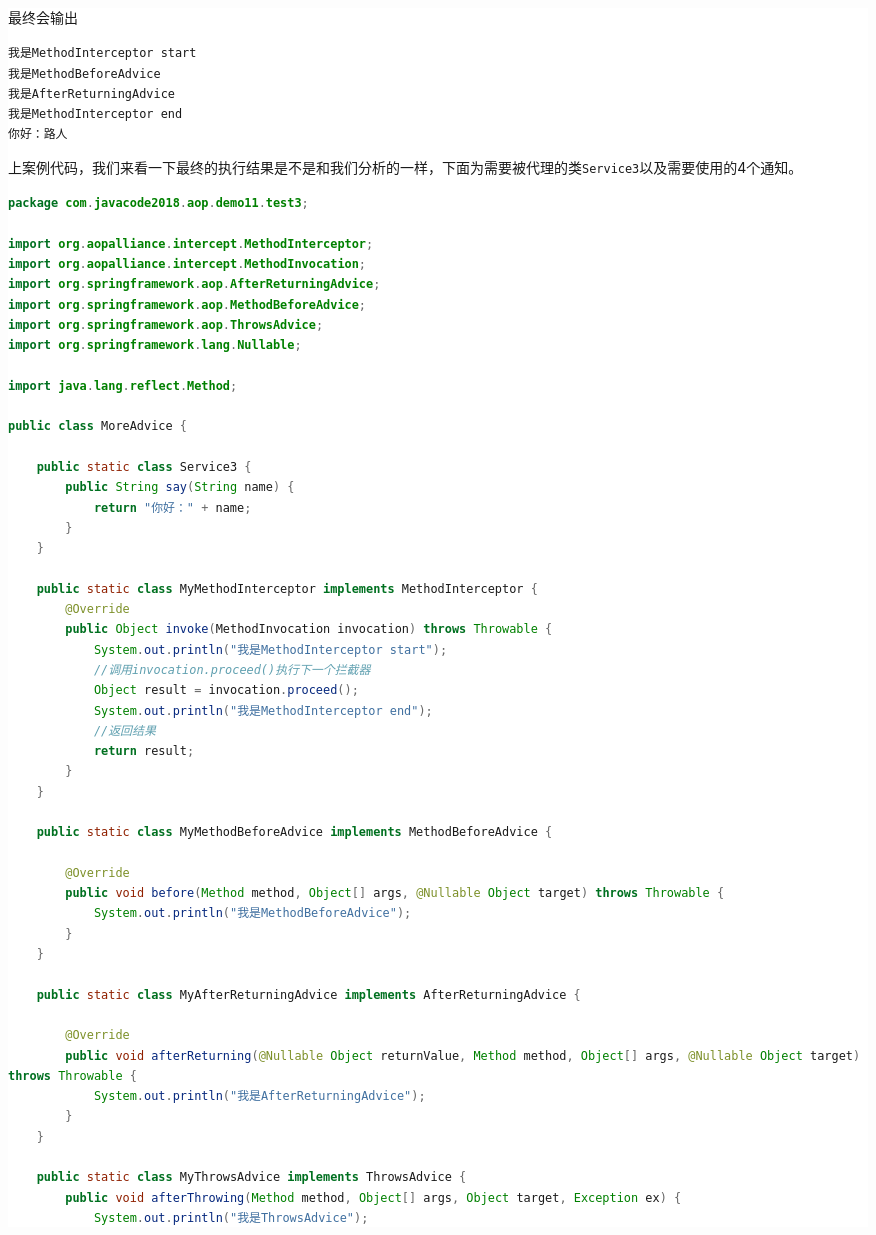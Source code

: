 最终会输出

```java
我是MethodInterceptor start
我是MethodBeforeAdvice
我是AfterReturningAdvice
我是MethodInterceptor end
你好：路人
```

上案例代码，我们来看一下最终的执行结果是不是和我们分析的一样，下面为需要被代理的类`Service3`以及需要使用的4个通知。

```java
package com.javacode2018.aop.demo11.test3;

import org.aopalliance.intercept.MethodInterceptor;
import org.aopalliance.intercept.MethodInvocation;
import org.springframework.aop.AfterReturningAdvice;
import org.springframework.aop.MethodBeforeAdvice;
import org.springframework.aop.ThrowsAdvice;
import org.springframework.lang.Nullable;

import java.lang.reflect.Method;

public class MoreAdvice {

    public static class Service3 {
        public String say(String name) {
            return "你好：" + name;
        }
    }

    public static class MyMethodInterceptor implements MethodInterceptor {
        @Override
        public Object invoke(MethodInvocation invocation) throws Throwable {
            System.out.println("我是MethodInterceptor start");
            //调用invocation.proceed()执行下一个拦截器
            Object result = invocation.proceed();
            System.out.println("我是MethodInterceptor end");
            //返回结果
            return result;
        }
    }

    public static class MyMethodBeforeAdvice implements MethodBeforeAdvice {

        @Override
        public void before(Method method, Object[] args, @Nullable Object target) throws Throwable {
            System.out.println("我是MethodBeforeAdvice");
        }
    }

    public static class MyAfterReturningAdvice implements AfterReturningAdvice {

        @Override
        public void afterReturning(@Nullable Object returnValue, Method method, Object[] args, @Nullable Object target) throws Throwable {
            System.out.println("我是AfterReturningAdvice");
        }
    }

    public static class MyThrowsAdvice implements ThrowsAdvice {
        public void afterThrowing(Method method, Object[] args, Object target, Exception ex) {
            System.out.println("我是ThrowsAdvice");
```